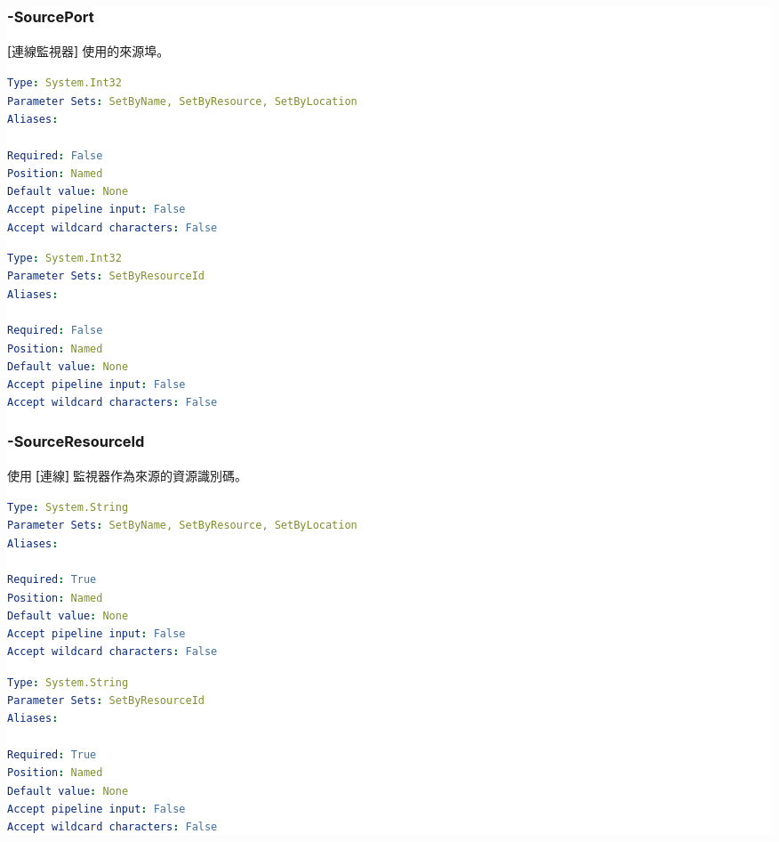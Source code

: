 ### -SourcePort
[連線監視器] 使用的來源埠。

```yaml
Type: System.Int32
Parameter Sets: SetByName, SetByResource, SetByLocation
Aliases:

Required: False
Position: Named
Default value: None
Accept pipeline input: False
Accept wildcard characters: False
```

```yaml
Type: System.Int32
Parameter Sets: SetByResourceId
Aliases:

Required: False
Position: Named
Default value: None
Accept pipeline input: False
Accept wildcard characters: False
```

### -SourceResourceId
使用 [連線] 監視器作為來源的資源識別碼。

```yaml
Type: System.String
Parameter Sets: SetByName, SetByResource, SetByLocation
Aliases:

Required: True
Position: Named
Default value: None
Accept pipeline input: False
Accept wildcard characters: False
```

```yaml
Type: System.String
Parameter Sets: SetByResourceId
Aliases:

Required: True
Position: Named
Default value: None
Accept pipeline input: False
Accept wildcard characters: False
```

